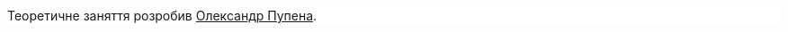 <iframe width="560" height="315" src="https://www.youtube.com/embed/kenrnUBXYzE?si=-2hcFHv2WmzDVNj_" title="YouTube video player" frameborder="0" allow="accelerometer; autoplay; clipboard-write; encrypted-media; gyroscope; picture-in-picture; web-share" allowfullscreen></iframe>



Теоретичне заняття розробив [Олександр Пупена](https://github.com/pupenasan). 
